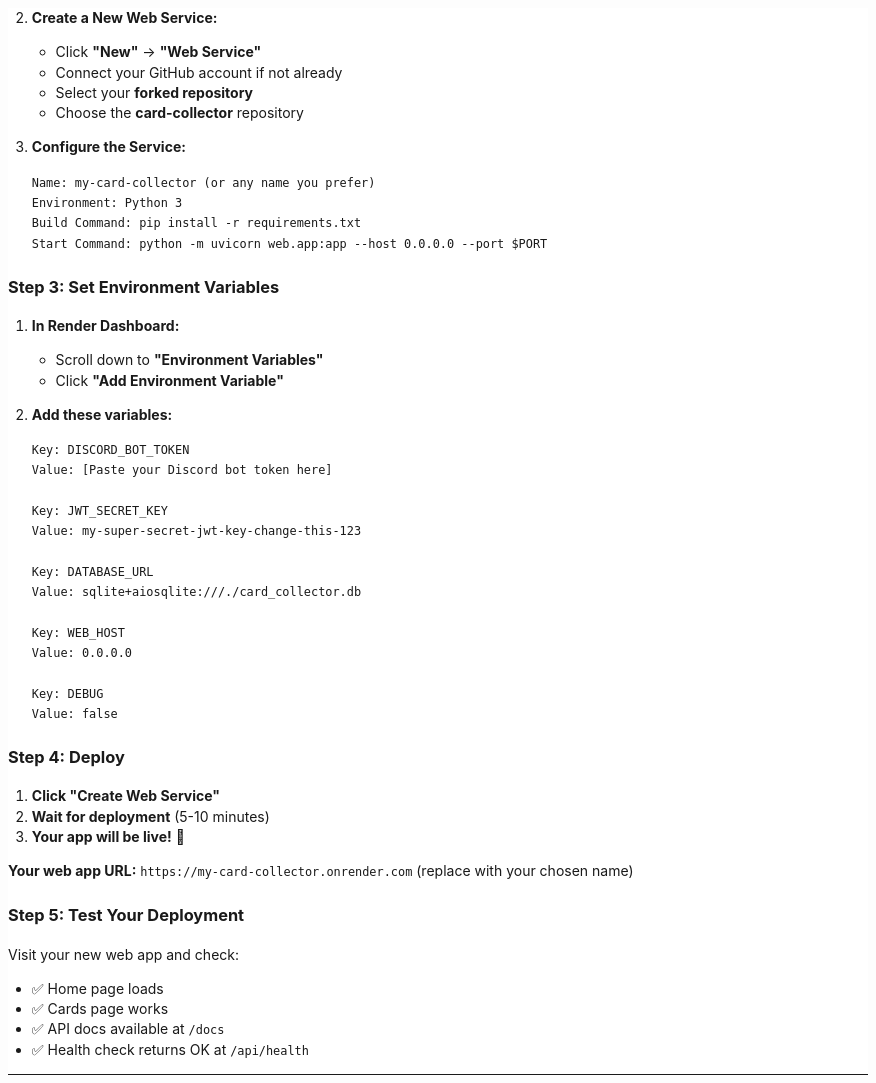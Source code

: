 2. **Create a New Web Service:**
   - Click **"New"** → **"Web Service"**
   - Connect your GitHub account if not already
   - Select your **forked repository**
   - Choose the **card-collector** repository

3. **Configure the Service:**
   ```
   Name: my-card-collector (or any name you prefer)
   Environment: Python 3
   Build Command: pip install -r requirements.txt
   Start Command: python -m uvicorn web.app:app --host 0.0.0.0 --port $PORT
   ```

### **Step 3: Set Environment Variables**

1. **In Render Dashboard:**
   - Scroll down to **"Environment Variables"**
   - Click **"Add Environment Variable"**

2. **Add these variables:**
   ```
   Key: DISCORD_BOT_TOKEN
   Value: [Paste your Discord bot token here]
   
   Key: JWT_SECRET_KEY  
   Value: my-super-secret-jwt-key-change-this-123
   
   Key: DATABASE_URL
   Value: sqlite+aiosqlite:///./card_collector.db
   
   Key: WEB_HOST
   Value: 0.0.0.0
   
   Key: DEBUG
   Value: false
   ```

### **Step 4: Deploy**

1. **Click "Create Web Service"**
2. **Wait for deployment** (5-10 minutes)
3. **Your app will be live!** 🎉

**Your web app URL:** `https://my-card-collector.onrender.com` (replace with your chosen name)

### **Step 5: Test Your Deployment**

Visit your new web app and check:
- ✅ Home page loads
- ✅ Cards page works
- ✅ API docs available at `/docs`
- ✅ Health check returns OK at `/api/health`

---